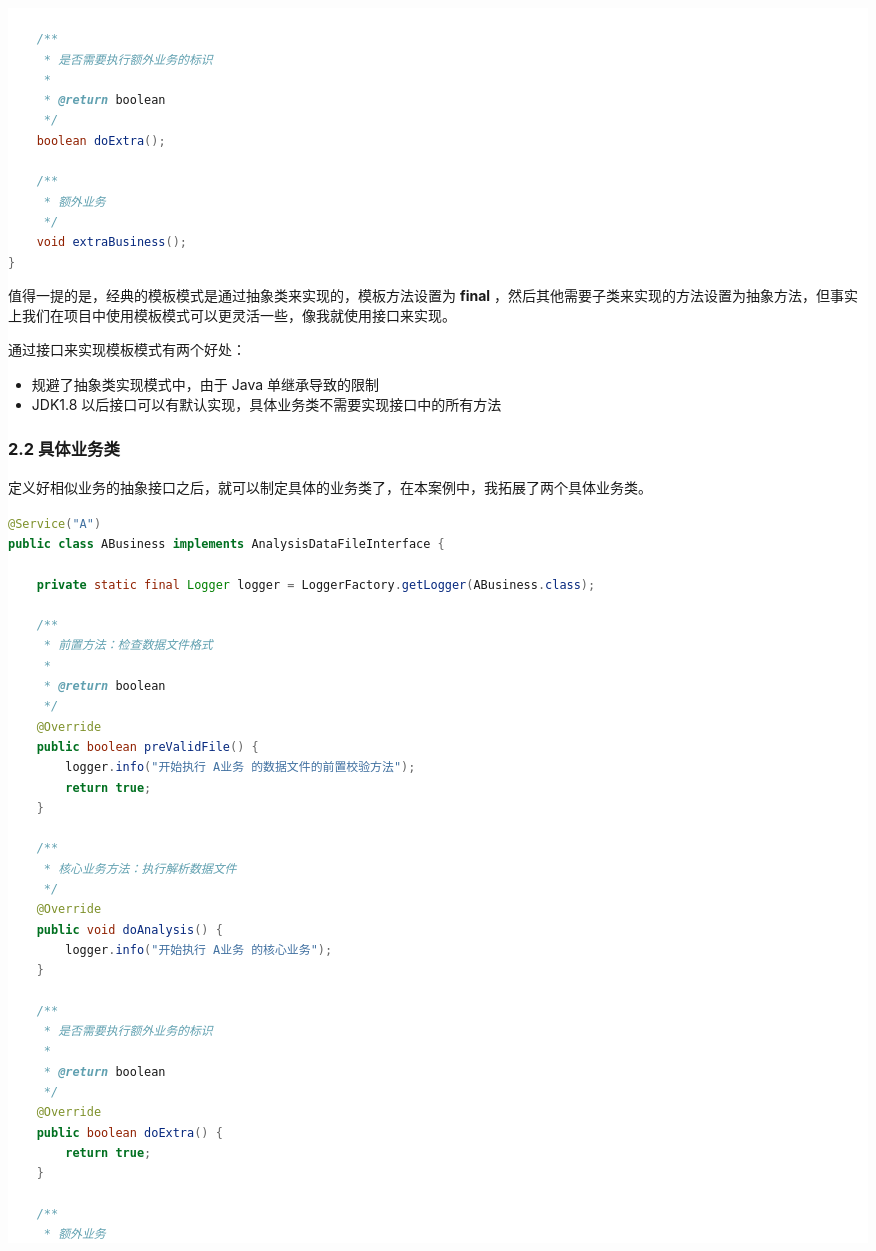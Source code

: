 ```java

    /**
     * 是否需要执行额外业务的标识
     *
     * @return boolean
     */
    boolean doExtra();

    /**
     * 额外业务
     */
    void extraBusiness();
}
```

值得一提的是，经典的模板模式是通过抽象类来实现的，模板方法设置为 **final** ，然后其他需要子类来实现的方法设置为抽象方法，但事实上我们在项目中使用模板模式可以更灵活一些，像我就使用接口来实现。

通过接口来实现模板模式有两个好处：

- 规避了抽象类实现模式中，由于 Java 单继承导致的限制
- JDK1.8 以后接口可以有默认实现，具体业务类不需要实现接口中的所有方法



### 2.2 具体业务类

定义好相似业务的抽象接口之后，就可以制定具体的业务类了，在本案例中，我拓展了两个具体业务类。

```java
@Service("A")
public class ABusiness implements AnalysisDataFileInterface {

    private static final Logger logger = LoggerFactory.getLogger(ABusiness.class);

    /**
     * 前置方法：检查数据文件格式
     *
     * @return boolean
     */
    @Override
    public boolean preValidFile() {
        logger.info("开始执行 A业务 的数据文件的前置校验方法");
        return true;
    }

    /**
     * 核心业务方法：执行解析数据文件
     */
    @Override
    public void doAnalysis() {
        logger.info("开始执行 A业务 的核心业务");
    }

    /**
     * 是否需要执行额外业务的标识
     *
     * @return boolean
     */
    @Override
    public boolean doExtra() {
        return true;
    }

    /**
     * 额外业务
```